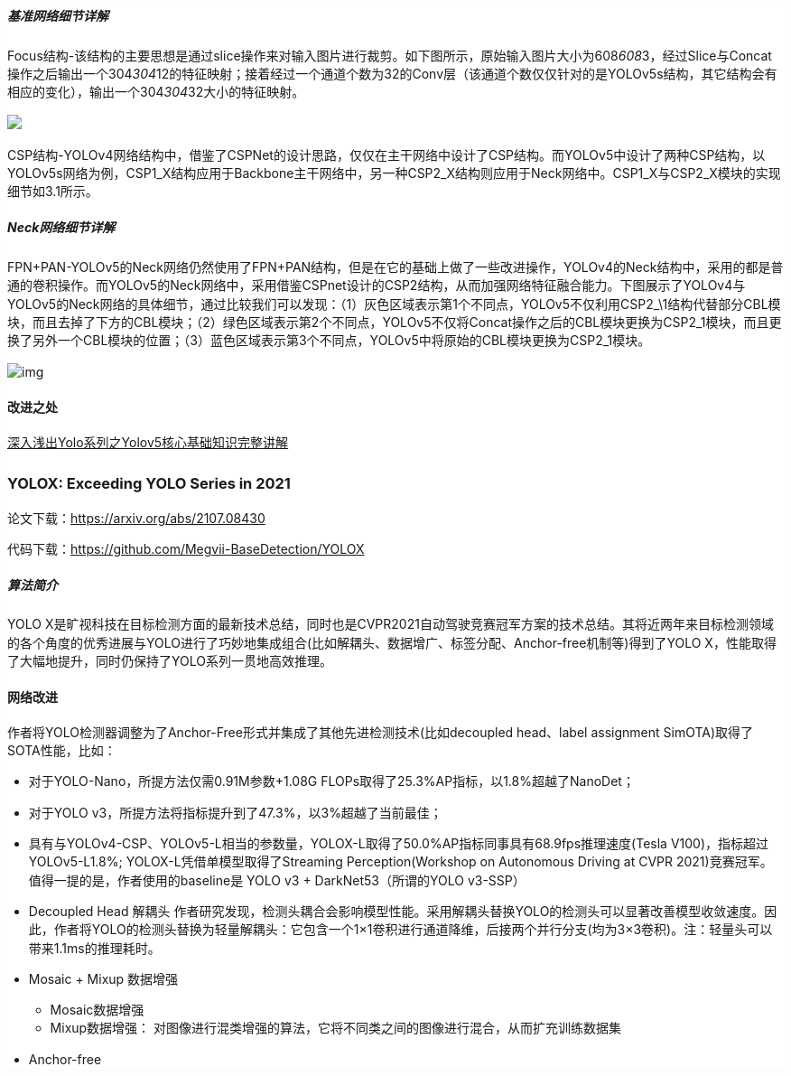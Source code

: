 ##### 基准网络细节详解

Focus结构-该结构的主要思想是通过slice操作来对输入图片进行裁剪。如下图所示，原始输入图片大小为608*608*3，经过Slice与Concat操作之后输出一个304*304*12的特征映射；接着经过一个通道个数为32的Conv层（该通道个数仅仅针对的是YOLOv5s结构，其它结构会有相应的变化），输出一个304*304*32大小的特征映射。

![](https://img-blog.csdnimg.cn/20210212091942352.jpg?x-oss-process=image/watermark,type_ZmFuZ3poZW5naGVpdGk,shadow_10,text_aHR0cHM6Ly9ibG9nLmNzZG4ubmV0L1daWjE4MTkxMTcxNjYx,size_16,color_FFFFFF,t_70#pic_center)

CSP结构-YOLOv4网络结构中，借鉴了CSPNet的设计思路，仅仅在主干网络中设计了CSP结构。而YOLOv5中设计了两种CSP结构，以YOLOv5s网络为例，CSP1_X结构应用于Backbone主干网络中，另一种CSP2_X结构则应用于Neck网络中。CSP1_X与CSP2_X模块的实现细节如3.1所示。

##### Neck网络细节详解

FPN+PAN-YOLOv5的Neck网络仍然使用了FPN+PAN结构，但是在它的基础上做了一些改进操作，YOLOv4的Neck结构中，采用的都是普通的卷积操作。而YOLOv5的Neck网络中，采用借鉴CSPnet设计的CSP2结构，从而加强网络特征融合能力。下图展示了YOLOv4与YOLOv5的Neck网络的具体细节，通过比较我们可以发现：（1）灰色区域表示第1个不同点，YOLOv5不仅利用CSP2_\1结构代替部分CBL模块，而且去掉了下方的CBL模块；（2）绿色区域表示第2个不同点，YOLOv5不仅将Concat操作之后的CBL模块更换为CSP2_1模块，而且更换了另外一个CBL模块的位置；（3）蓝色区域表示第3个不同点，YOLOv5中将原始的CBL模块更换为CSP2_1模块。

![img](https://img-blog.csdnimg.cn/20210212162325316.jpg?x-oss-process=image/watermark,type_ZmFuZ3poZW5naGVpdGk,shadow_10,text_aHR0cHM6Ly9ibG9nLmNzZG4ubmV0L1daWjE4MTkxMTcxNjYx,size_16,color_FFFFFF,t_70#pic_center)

#### 改进之处

[深入浅出Yolo系列之Yolov5核心基础知识完整讲解](https://blog.csdn.net/nan355655600/article/details/107852353?ops_request_misc=%257B%2522request%255Fid%2522%253A%2522167210071416782428643883%2522%252C%2522scm%2522%253A%252220140713.130102334..%2522%257D&request_id=167210071416782428643883&biz_id=0&utm_medium=distribute.pc_search_result.none-task-blog-2~all~top_positive~default-2-107852353-null-null.142%5Ev68%5Econtrol,201%5Ev4%5Eadd_ask,213%5Ev2%5Et3_esquery_v1&utm_term=yolov5&spm=1018.2226.3001.4187)

### YOLOX: Exceeding YOLO Series in 2021

论文下载：https://arxiv.org/abs/2107.08430

代码下载：https://github.com/Megvii-BaseDetection/YOLOX

##### 算法简介

YOLO X是旷视科技在目标检测方面的最新技术总结，同时也是CVPR2021自动驾驶竞赛冠军方案的技术总结。其将近两年来目标检测领域的各个角度的优秀进展与YOLO进行了巧妙地集成组合(比如解耦头、数据增广、标签分配、Anchor-free机制等)得到了YOLO X，性能取得了大幅地提升，同时仍保持了YOLO系列一贯地高效推理。

#### 网络改进

作者将YOLO检测器调整为了Anchor-Free形式并集成了其他先进检测技术(比如decoupled head、label assignment SimOTA)取得了SOTA性能，比如：

- 对于YOLO-Nano，所提方法仅需0.91M参数+1.08G FLOPs取得了25.3%AP指标，以1.8%超越了NanoDet；
- 对于YOLO v3，所提方法将指标提升到了47.3%，以3%超越了当前最佳；
- 具有与YOLOv4-CSP、YOLOv5-L相当的参数量，YOLOX-L取得了50.0%AP指标同事具有68.9fps推理速度(Tesla V100)，指标超过YOLOv5-L1.8%;
  YOLOX-L凭借单模型取得了Streaming Perception(Workshop on Autonomous Driving at CVPR 2021)竞赛冠军。
  值得一提的是，作者使用的baseline是 YOLO v3 + DarkNet53（所谓的YOLO v3-SSP）
- Decoupled Head 解耦头
  作者研究发现，检测头耦合会影响模型性能。采用解耦头替换YOLO的检测头可以显著改善模型收敛速度。因此，作者将YOLO的检测头替换为轻量解耦头：它包含一个1×1卷积进行通道降维，后接两个并行分支(均为3×3卷积)。注：轻量头可以带来1.1ms的推理耗时。
- Mosaic + Mixup 数据增强

  - Mosaic数据增强
  - Mixup数据增强： 对图像进行混类增强的算法，它将不同类之间的图像进行混合，从而扩充训练数据集
- Anchor-free

